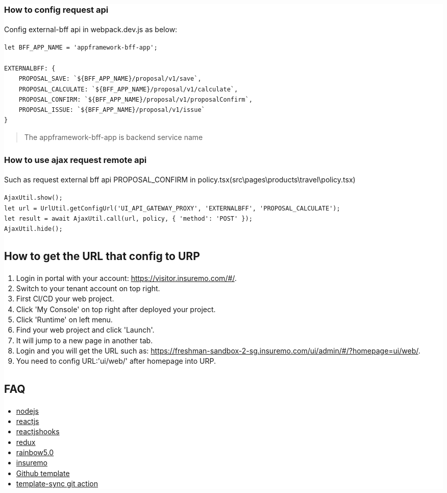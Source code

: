 ### How to config request api

Config external-bff api in webpack.dev.js as below:

```
let BFF_APP_NAME = 'appframework-bff-app';

EXTERNALBFF: {
    PROPOSAL_SAVE: `${BFF_APP_NAME}/proposal/v1/save`,
    PROPOSAL_CALCULATE: `${BFF_APP_NAME}/proposal/v1/calculate`,
    PROPOSAL_CONFIRM: `${BFF_APP_NAME}/proposal/v1/proposalConfirm`,
    PROPOSAL_ISSUE: `${BFF_APP_NAME}/proposal/v1/issue`
}
```

> The appframework-bff-app is backend service name

### How to use ajax request remote api

Such as request external bff api PROPOSAL_CONFIRM in policy.tsx(src\pages\products\travel\policy.tsx)


```
AjaxUtil.show();
let url = UrlUtil.getConfigUrl('UI_API_GATEWAY_PROXY', 'EXTERNALBFF', 'PROPOSAL_CALCULATE');
let result = await AjaxUtil.call(url, policy, { 'method': 'POST' });
AjaxUtil.hide();
```

## How to get the URL that config to URP

1. Login in portal with your account: https://visitor.insuremo.com/#/.
2. Switch to your tenant account on top right.
3. First CI/CD your web project.
4. Click 'My Console' on top right after deployed your project.
5. Click 'Runtime' on left menu.
6. Find your web project and click 'Launch'.
7. It will jump to a new page in another tab.
8. Login and you will get the URL such as: <https://freshman-sandbox-2-sg.insuremo.com/ui/admin/#/?homepage=ui/web/>.
9. You need to config URL:'ui/web/' after homepage into URP.


## FAQ

- [nodejs](https://nodejs.org/en/)
- [reactjs](https://reactjs.org/)
- [reactjshooks](https://reactjs.org/docs/hooks-intro.html)
- [redux](https://redux.js.org/)
- [rainbow5.0](https://rainbow-doc.insuremo.com/ui/sugar-doc/#/)
- [insuremo](https://portal.insuremo.com/)
- [Github template](https://docs.github.com/en/repositories/creating-and-managing-repositories/creating-a-repository-from-a-template)
- [template-sync git action](https://github.com/marketplace/actions/actions-template-sync)
